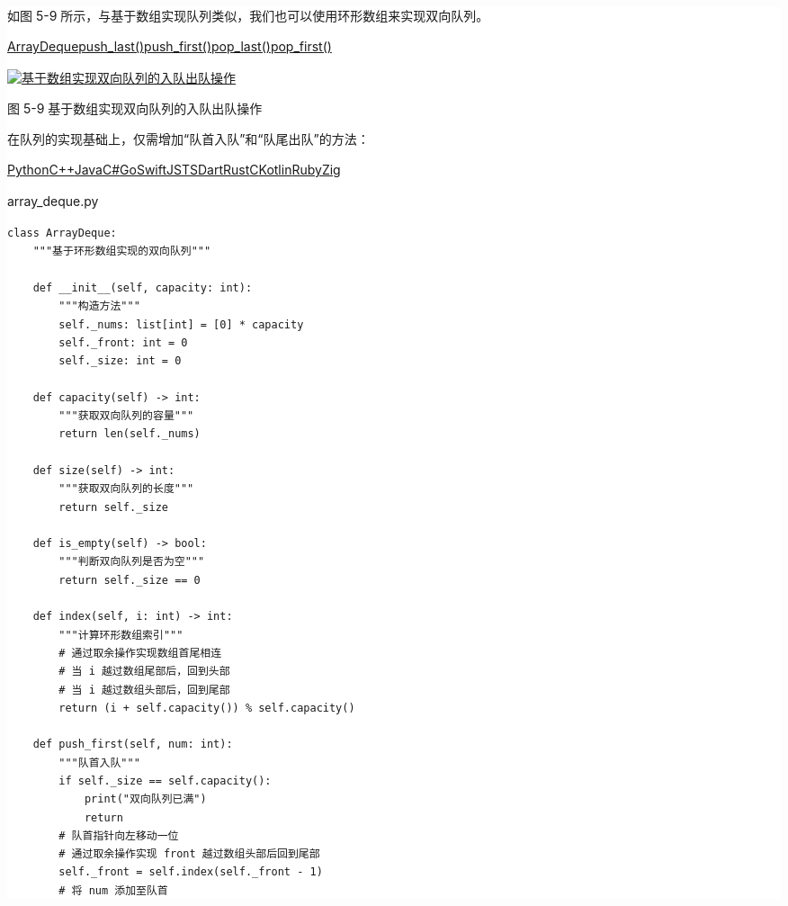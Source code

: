 如图 5-9 所示，与基于数组实现队列类似，我们也可以使用环形数组来实现双向队列。

[ArrayDeque](https://www.hello-algo.com/chapter_stack_and_queue/deque/#__tabbed_4_1)[push_last()](https://www.hello-algo.com/chapter_stack_and_queue/deque/#__tabbed_4_2)[push_first()](https://www.hello-algo.com/chapter_stack_and_queue/deque/#__tabbed_4_3)[pop_last()](https://www.hello-algo.com/chapter_stack_and_queue/deque/#__tabbed_4_4)[pop_first()](https://www.hello-algo.com/chapter_stack_and_queue/deque/#__tabbed_4_5)

[![基于数组实现双向队列的入队出队操作](https://www.hello-algo.com/chapter_stack_and_queue/deque.assets/array_deque_step1.png)](https://www.hello-algo.com/chapter_stack_and_queue/deque.assets/array_deque_step1.png)

图 5-9  基于数组实现双向队列的入队出队操作

在队列的实现基础上，仅需增加“队首入队”和“队尾出队”的方法：

[Python](https://www.hello-algo.com/chapter_stack_and_queue/deque/#__tabbed_5_1)[C++](https://www.hello-algo.com/chapter_stack_and_queue/deque/#__tabbed_5_2)[Java](https://www.hello-algo.com/chapter_stack_and_queue/deque/#__tabbed_5_3)[C#](https://www.hello-algo.com/chapter_stack_and_queue/deque/#__tabbed_5_4)[Go](https://www.hello-algo.com/chapter_stack_and_queue/deque/#__tabbed_5_5)[Swift](https://www.hello-algo.com/chapter_stack_and_queue/deque/#__tabbed_5_6)[JS](https://www.hello-algo.com/chapter_stack_and_queue/deque/#__tabbed_5_7)[TS](https://www.hello-algo.com/chapter_stack_and_queue/deque/#__tabbed_5_8)[Dart](https://www.hello-algo.com/chapter_stack_and_queue/deque/#__tabbed_5_9)[Rust](https://www.hello-algo.com/chapter_stack_and_queue/deque/#__tabbed_5_10)[C](https://www.hello-algo.com/chapter_stack_and_queue/deque/#__tabbed_5_11)[Kotlin](https://www.hello-algo.com/chapter_stack_and_queue/deque/#__tabbed_5_12)[Ruby](https://www.hello-algo.com/chapter_stack_and_queue/deque/#__tabbed_5_13)[Zig](https://www.hello-algo.com/chapter_stack_and_queue/deque/#__tabbed_5_14)

array_deque.py

```
class ArrayDeque:
    """基于环形数组实现的双向队列"""

    def __init__(self, capacity: int):
        """构造方法"""
        self._nums: list[int] = [0] * capacity
        self._front: int = 0
        self._size: int = 0

    def capacity(self) -> int:
        """获取双向队列的容量"""
        return len(self._nums)

    def size(self) -> int:
        """获取双向队列的长度"""
        return self._size

    def is_empty(self) -> bool:
        """判断双向队列是否为空"""
        return self._size == 0

    def index(self, i: int) -> int:
        """计算环形数组索引"""
        # 通过取余操作实现数组首尾相连
        # 当 i 越过数组尾部后，回到头部
        # 当 i 越过数组头部后，回到尾部
        return (i + self.capacity()) % self.capacity()

    def push_first(self, num: int):
        """队首入队"""
        if self._size == self.capacity():
            print("双向队列已满")
            return
        # 队首指针向左移动一位
        # 通过取余操作实现 front 越过数组头部后回到尾部
        self._front = self.index(self._front - 1)
        # 将 num 添加至队首
```